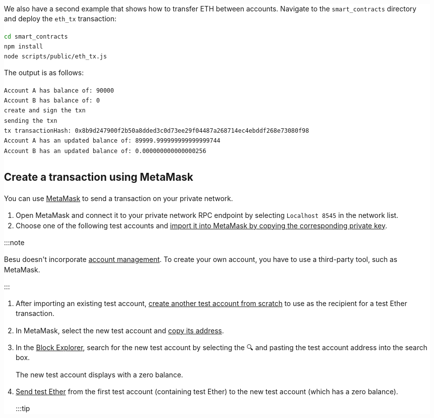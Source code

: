 We also have a second example that shows how to transfer ETH between accounts. Navigate to the `smart_contracts` directory
and deploy the `eth_tx` transaction:

```bash
cd smart_contracts
npm install
node scripts/public/eth_tx.js
```

The output is as follows:

```bash
Account A has balance of: 90000
Account B has balance of: 0
create and sign the txn
sending the txn
tx transactionHash: 0x8b9d247900f2b50a8dded3c0d73ee29f04487a268714ec4ebddf268e73080f98
Account A has an updated balance of: 89999.999999999999999744
Account B has an updated balance of: 0.000000000000000256
```

## Create a transaction using MetaMask

You can use [MetaMask](https://metamask.io/) to send a transaction on your private network.

1. Open MetaMask and connect it to your private network RPC endpoint by selecting `Localhost 8545` in the network list.
1. Choose one of the following test accounts and [import it into MetaMask by copying the corresponding private key](https://metamask.zendesk.com/hc/en-us/articles/360015489331-How-to-import-an-Account).

<TestAccounts />

:::note

Besu doesn't incorporate [account management](../../public-networks/how-to/send-transactions.md). To create your own account, you have to use a third-party tool, such as MetaMask.

:::

1.  After importing an existing test account, [create another test account from scratch] to use as the recipient for a test Ether transaction.

1.  In MetaMask, select the new test account and [copy its address](https://metamask.zendesk.com/hc/en-us/articles/360015289512-How-to-copy-your-MetaMask-Account-Public-Address).

1.  In the [Block Explorer](http://localhost:25000), search for the new test account by selecting the :mag: and pasting the test account address into the search box.

    The new test account displays with a zero balance.

1.  [Send test Ether](https://metamask.zendesk.com/hc/en-us/articles/360015488931-How-to-send-ETH-and-ERC-20-tokens-from-your-MetaMask-Wallet) from the first test account (containing test Ether) to the new test account (which has a zero balance).

    :::tip


[bootnodes]: ../how-to/configure/bootnodes.md
[permissions file]: ../how-to/use-permissioning/local.md
[static nodes]: ../../public-networks/how-to/connect/static-nodes.md
[allow list]: ../how-to/use-permissioning/local.md#node-allowlisting
[Import one of the existing accounts above into MetaMask]: https://metamask.zendesk.com/hc/en-us/articles/360015489331-Importing-an-Account-New-UI-
[create another test account from scratch]: https://metamask.zendesk.com/hc/en-us/articles/360015289452-Creating-Additional-MetaMask-Wallets-New-UI-
